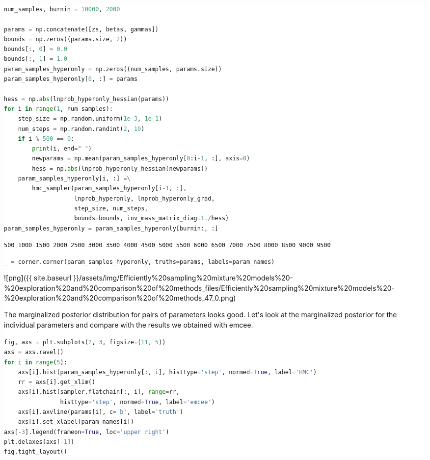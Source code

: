 
```python
num_samples, burnin = 10000, 2000

params = np.concatenate([zs, betas, gammas])
bounds = np.zeros((params.size, 2))
bounds[:, 0] = 0.0
bounds[:, 1] = 1.0
param_samples_hyperonly = np.zeros((num_samples, params.size))
param_samples_hyperonly[0, :] = params 

hess = np.abs(lnprob_hyperonly_hessian(params))
for i in range(1, num_samples):
    step_size = np.random.uniform(1e-3, 1e-1)
    num_steps = np.random.randint(2, 10)
    if i % 500 == 0:
        print(i, end=" ")
        newparams = np.mean(param_samples_hyperonly[0:i-1, :], axis=0)
        hess = np.abs(lnprob_hyperonly_hessian(newparams))
    param_samples_hyperonly[i, :] =\
        hmc_sampler(param_samples_hyperonly[i-1, :],
                    lnprob_hyperonly, lnprob_hyperonly_grad,
                    step_size, num_steps,
                    bounds=bounds, inv_mass_matrix_diag=1./hess)
param_samples_hyperonly = param_samples_hyperonly[burnin:, :]
```

    500 1000 1500 2000 2500 3000 3500 4000 4500 5000 5500 6000 6500 7000 7500 8000 8500 9000 9500 


```python
_ = corner.corner(param_samples_hyperonly, truths=params, labels=param_names)
```


![png]({{ site.baseurl }}/assets/img/Efficiently%20sampling%20mixture%20models%20-%20exploration%20and%20comparison%20of%20methods_files/Efficiently%20sampling%20mixture%20models%20-%20exploration%20and%20comparison%20of%20methods_47_0.png)


The marginalized posterior distribution for pairs of parameters looks good. Let's look at the marginalized posterior for the individual parameters and compare with the results we obtained with emcee.


```python
fig, axs = plt.subplots(2, 3, figsize=(11, 5))
axs = axs.ravel()
for i in range(5):
    axs[i].hist(param_samples_hyperonly[:, i], histtype='step', normed=True, label='HMC')
    rr = axs[i].get_xlim()
    axs[i].hist(sampler.flatchain[:, i], range=rr, 
                histtype='step', normed=True, label='emcee')
    axs[i].axvline(params[i], c='b', label='truth')
    axs[i].set_xlabel(param_names[i])
axs[-3].legend(frameon=True, loc='upper right')
plt.delaxes(axs[-1])
fig.tight_layout()
```
